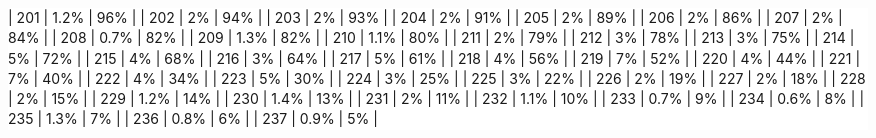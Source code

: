 | 201 | 1.2% | 96% |
| 202 | 2% | 94% |
| 203 | 2% | 93% |
| 204 | 2% | 91% |
| 205 | 2% | 89% |
| 206 | 2% | 86% |
| 207 | 2% | 84% |
| 208 | 0.7% | 82% |
| 209 | 1.3% | 82% |
| 210 | 1.1% | 80% |
| 211 | 2% | 79% |
| 212 | 3% | 78% |
| 213 | 3% | 75% |
| 214 | 5% | 72% |
| 215 | 4% | 68% |
| 216 | 3% | 64% |
| 217 | 5% | 61% |
| 218 | 4% | 56% |
| 219 | 7% | 52% |
| 220 | 4% | 44% |
| 221 | 7% | 40% |
| 222 | 4% | 34% |
| 223 | 5% | 30% |
| 224 | 3% | 25% |
| 225 | 3% | 22% |
| 226 | 2% | 19% |
| 227 | 2% | 18% |
| 228 | 2% | 15% |
| 229 | 1.2% | 14% |
| 230 | 1.4% | 13% |
| 231 | 2% | 11% |
| 232 | 1.1% | 10% |
| 233 | 0.7% | 9% |
| 234 | 0.6% | 8% |
| 235 | 1.3% | 7% |
| 236 | 0.8% | 6% |
| 237 | 0.9% | 5% |
